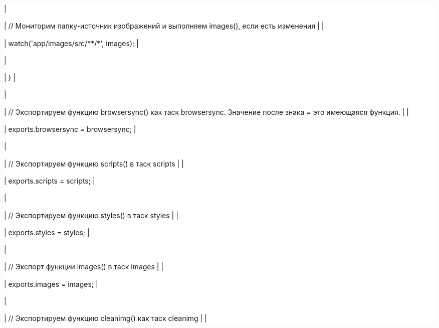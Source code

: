 |

 |   // Мониторим папку\-источник изображений и выполняем images(), если есть изменения |
|

 |   watch('app/images/src/\*\*/\*', images); |

|

 | } |

|

 | // Экспортируем функцию browsersync() как таск browsersync. Значение после знака = это имеющаяся функция. |
|

 | exports.browsersync = browsersync; |

|

 | // Экспортируем функцию scripts() в таск scripts |
|

 | exports.scripts = scripts; |

|

 | // Экспортируем функцию styles() в таск styles |
|

 | exports.styles = styles; |

|

 | // Экспорт функции images() в таск images |
|

 | exports.images = images; |

|

 | // Экспортируем функцию cleanimg() как таск cleanimg |
|
